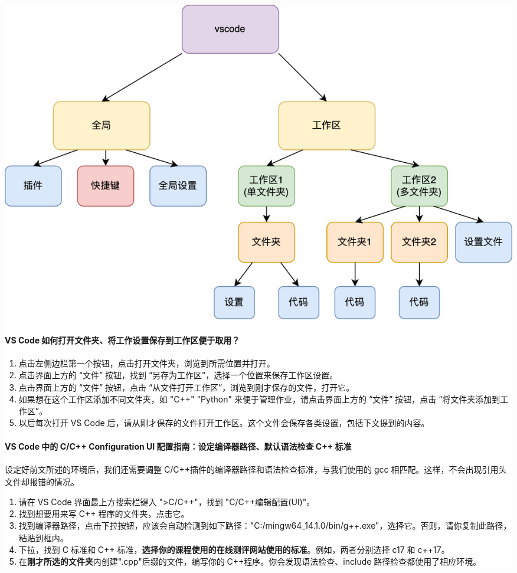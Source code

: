 ![workspace](/assets/basic/05-drive-your-computer-1/workspace.png)

#### VS Code 如何打开文件夹、将工作设置保存到工作区便于取用？

1. 点击左侧边栏第一个按钮，点击打开文件夹，浏览到所需位置并打开。
2. 点击界面上方的 “文件” 按钮，找到 “另存为工作区”，选择一个位置来保存工作区设置。
3. 点击界面上方的 “文件” 按钮，点击 “从文件打开工作区”，浏览到刚才保存的文件，打开它。
4. 如果想在这个工作区添加不同文件夹，如 "C++" "Python" 来便于管理作业，请点击界面上方的 “文件” 按钮，点击 “将文件夹添加到工作区”。
5. 以后每次打开 VS Code 后，请从刚才保存的文件打开工作区。这个文件会保存各类设置，包括下文提到的内容。

#### VS Code 中的 C/C++ Configuration UI 配置指南：设定编译器路径、默认语法检查 C++ 标准

设定好前文所述的环境后，我们还需要调整 C/C++插件的编译器路径和语法检查标准，与我们使用的 gcc 相匹配。这样，不会出现引用头文件却报错的情况。

1. 请在 VS Code 界面最上方搜索栏键入 ">C/C++"，找到 "C/C++编辑配置(UI)"。
2. 找到想要用来写 C++ 程序的文件夹，点击它。
3. 找到编译器路径，点击下拉按钮，应该会自动检测到如下路径："C:/mingw64_14.1.0/bin/g++.exe"，选择它。否则，请你复制此路径，粘贴到框内。
4. 下拉，找到 C 标准和 C++ 标准，**选择你的课程使用的在线测评网站使用的标准**。例如，两者分别选择 c17 和 c++17。
5. 在**刚才所选的文件夹**内创建".cpp"后缀的文件，编写你的 C++程序。你会发现语法检查、include 路径检查都使用了相应环境。
